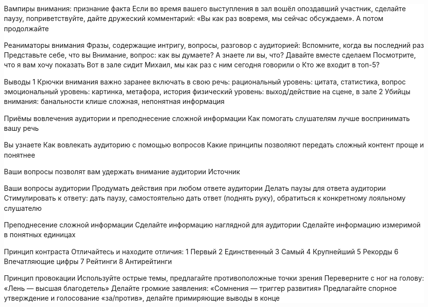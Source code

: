  Вампиры внимания:  признание факта
Если во время вашего выступления  в зал вошёл опоздавший участник,  сделайте паузу, поприветствуйте,  дайте дружеский комментарий:  «Вы как раз вовремя, мы сейчас  обсуждаем». А потом продолжайте
   
 Реаниматоры внимания
Фразы, содержащие интригу, вопросы, разговор с аудиторией:
Вспомните, когда вы последний раз Представьте себе, что вы Внимание, вопрос: как вы думаете? А знаете ли вы, что?
Давайте вместе сделаем
Посмотрите, что я вам хочу показать
Вот в зале сидит Михаил, мы как раз с ним сегодня говорили о Кто же входит в топ-5?

 Выводы
1 Крючки внимания важно заранее включать в свою речь: рациональный уровень: цитата, статистика, вопрос эмоциональный уровень: картинка, метафора, история физический уровень: выход/действие на сцене, в зале
2 Убийцы внимания: банальности
клише
сложная, непонятная информация

   Приёмы вовлечения аудитории 
и преподнесение
сложной информации Как помогать слушателям лучше воспринимать вашу речь
      
 Вы узнаете
Как вовлекать аудиторию с помощью вопросов
Какие принципы позволяют передать сложный контент  проще и понятнее
    
  Ваши вопросы  позволят вам  удержать внимание  аудитории
 Источник

 Ваши вопросы аудитории
Продумать действия при любом ответе аудитории Делать паузы для ответа аудитории
Стимулировать к ответу: дать паузу, самостоятельно дать  ответ (поднять руку), обратиться к конкретному  лояльному слушателю
    
 Преподнесение  сложной информации
Сделайте информацию наглядной  для аудитории
Сделайте информацию измеримой  в понятных единицах
         
 Принцип контраста
Отличайтесь и находите отличия:
1 Первый
2 Единственный
3 Самый
4 Крупнейший
5 Рекорды
6 Впечатляющие цифры
7 Рейтинги
8 Антирейтинги
                      
 Принцип провокации
Используйте острые темы,  предлагайте противоположные  точки зрения
Переверните с ног на голову:  «Лень — высшая благодетель»
Делайте громкие заявления:  «Сомнения — триггер развития»
Предлагайте спорное утверждение  и голосование «за/против»,  делайте примиряющие выводы 
в конце
